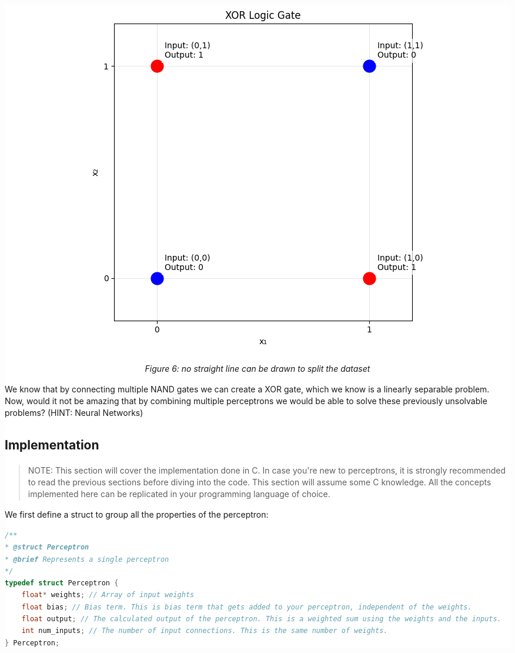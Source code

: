 <div align="center">

![XOR is not a linearly separatable problem](./resources/xor.png)

</div>
<div align="center">

*Figure 6: no straight line can be drawn to split the dataset*
</div>

We know that by connecting multiple NAND gates we can create a XOR gate, which we know is a linearly separable problem. Now, would it not be amazing that by combining multiple perceptrons we would be able to solve these previously unsolvable problems? (HINT: Neural Networks)

## Implementation

> NOTE: This section will cover the implementation done in C. In case you're new to perceptrons, it is strongly recommended to read the previous sections before diving into the code. This section will assume some C knowledge. All the concepts implemented here can be replicated in your programming language of choice.

We first define a struct to group all the properties of the perceptron:
```c
/**
* @struct Perceptron
* @brief Represents a single perceptron
*/
typedef struct Perceptron {
    float* weights; // Array of input weights
    float bias; // Bias term. This is bias term that gets added to your perceptron, independent of the weights.
    float output; // The calculated output of the perceptron. This is a weighted sum using the weights and the inputs.
    int num_inputs; // The number of input connections. This is the same number of weights.
} Perceptron;
```